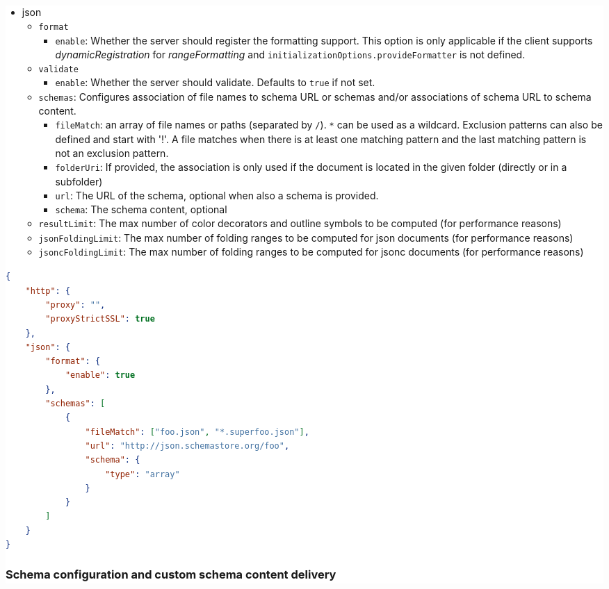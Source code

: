 -   json
    -   `format`
        -   `enable`: Whether the server should register the formatting support.
            This option is only applicable if the client supports
            _dynamicRegistration_ for _rangeFormatting_ and
            `initializationOptions.provideFormatter` is not defined.
    -   `validate`
        -   `enable`: Whether the server should validate. Defaults to `true` if
            not set.
    -   `schemas`: Configures association of file names to schema URL or schemas
        and/or associations of schema URL to schema content.
        -   `fileMatch`: an array of file names or paths (separated by `/`). `*`
            can be used as a wildcard. Exclusion patterns can also be defined
            and start with '!'. A file matches when there is at least one
            matching pattern and the last matching pattern is not an exclusion
            pattern.
        -   `folderUri`: If provided, the association is only used if the
            document is located in the given folder (directly or in a subfolder)
        -   `url`: The URL of the schema, optional when also a schema is
            provided.
        -   `schema`: The schema content, optional
    -   `resultLimit`: The max number of color decorators and outline symbols to
        be computed (for performance reasons)
    -   `jsonFoldingLimit`: The max number of folding ranges to be computed for
        json documents (for performance reasons)
    -   `jsoncFoldingLimit`: The max number of folding ranges to be computed for
        jsonc documents (for performance reasons)

```json
{
	"http": {
		"proxy": "",
		"proxyStrictSSL": true
	},
	"json": {
		"format": {
			"enable": true
		},
		"schemas": [
			{
				"fileMatch": ["foo.json", "*.superfoo.json"],
				"url": "http://json.schemastore.org/foo",
				"schema": {
					"type": "array"
				}
			}
		]
	}
}
```

### Schema configuration and custom schema content delivery
